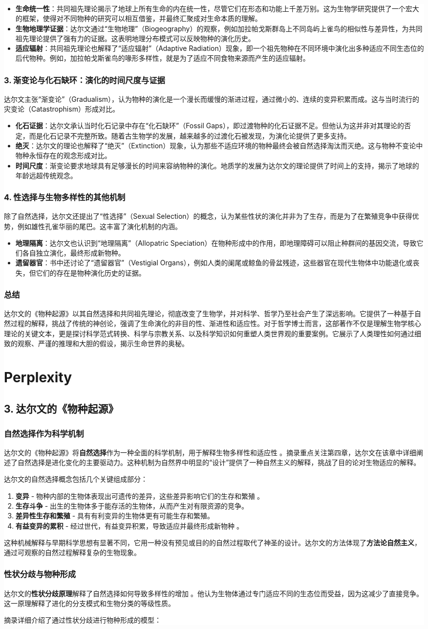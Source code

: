 -   **生命统一性**：共同祖先理论揭示了地球上所有生命的内在统一性，尽管它们在形态和功能上千差万别。这为生物学研究提供了一个宏大的框架，使得对不同物种的研究可以相互借鉴，并最终汇聚成对生命本质的理解。
-   **生物地理学证据**：达尔文通过“生物地理”（Biogeography）的观察，例如加拉帕戈斯群岛上不同岛屿上雀鸟的相似性与差异性，为共同祖先理论提供了强有力的证据。这表明地理分布模式可以反映物种的演化历史。
-   **适应辐射**：共同祖先理论也解释了“适应辐射”（Adaptive Radiation）现象，即一个祖先物种在不同环境中演化出多种适应不同生态位的后代物种。例如，加拉帕戈斯雀鸟的喙形多样性，就是为了适应不同食物来源而产生的适应辐射。

### 3. 渐变论与化石缺环：演化的时间尺度与证据

达尔文主张“渐变论”（Gradualism），认为物种的演化是一个漫长而缓慢的渐进过程，通过微小的、连续的变异积累而成。这与当时流行的灾变论（Catastrophism）形成对比。

-   **化石证据**：达尔文承认当时化石记录中存在“化石缺环”（Fossil Gaps），即过渡物种的化石证据不足。但他认为这并非对其理论的否定，而是化石记录不完整所致。随着古生物学的发展，越来越多的过渡化石被发现，为演化论提供了更多支持。
-   **绝灭**：达尔文的理论也解释了“绝灭”（Extinction）现象，认为那些不适应环境的物种最终会被自然选择淘汰而灭绝。这与物种不变论中物种永恒存在的观念形成对比。
-   **时间尺度**：渐变论要求地球具有足够漫长的时间来容纳物种的演化。地质学的发展为达尔文的理论提供了时间上的支持，揭示了地球的年龄远超传统观念。

### 4. 性选择与生物多样性的其他机制

除了自然选择，达尔文还提出了“性选择”（Sexual Selection）的概念，认为某些性状的演化并非为了生存，而是为了在繁殖竞争中获得优势，例如雄性孔雀华丽的尾巴。这丰富了演化机制的内涵。

-   **地理隔离**：达尔文也认识到“地理隔离”（Allopatric Speciation）在物种形成中的作用，即地理障碍可以阻止种群间的基因交流，导致它们各自独立演化，最终形成新物种。
-   **遗留器官**：书中还讨论了“遗留器官”（Vestigial Organs），例如人类的阑尾或鲸鱼的骨盆残迹，这些器官在现代生物体中功能退化或丧失，但它们的存在是物种演化历史的证据。

### 总结

达尔文的《物种起源》以其自然选择和共同祖先理论，彻底改变了生物学，并对科学、哲学乃至社会产生了深远影响。它提供了一种基于自然过程的解释，挑战了传统的神创论，强调了生命演化的非目的性、渐进性和适应性。对于哲学博士而言，这部著作不仅是理解生物学核心理论的关键文本，更是探讨科学范式转换、科学与宗教关系、以及科学知识如何重塑人类世界观的重要案例。它展示了人类理性如何通过细致的观察、严谨的推理和大胆的假设，揭示生命世界的奥秘。

# Perplexity

## **3\. 达尔文的《物种起源》**

### **自然选择作为科学机制**

达尔文的《物种起源》将**自然选择**作为一种全面的科学机制，用于解释生物多样性和适应性 。摘录重点关注第四章，达尔文在该章中详细阐述了自然选择是进化变化的主要驱动力。这种机制为自然界中明显的“设计”提供了一种自然主义的解释，挑战了目的论对生物适应的解释。

达尔文的自然选择概念包括几个关键组成部分：

1. **变异** \- 物种内部的生物体表现出可遗传的差异，这些差异影响它们的生存和繁殖 。
2. **生存斗争** \- 出生的生物体多于能存活的生物体，从而产生对有限资源的竞争。
3. **差异性生存和繁殖** \- 具有有利变异的生物体更有可能生存和繁殖。
4. **有益变异的累积** \- 经过世代，有益变异积累，导致适应并最终形成新物种 。

这种机械解释与早期科学思想有显著不同，它用一种没有预见或目的的自然过程取代了神圣的设计。达尔文的方法体现了**方法论自然主义**，通过可观察的自然过程解释复杂的生物现象。

### **性状分歧与物种形成**

达尔文的**性状分歧原理**解释了自然选择如何导致多样性的增加 。他认为生物体通过专门适应不同的生态位而受益，因为这减少了直接竞争。这一原理解释了进化的分支模式和生物分类的等级性质。

摘录详细介绍了通过性状分歧进行物种形成的模型：
